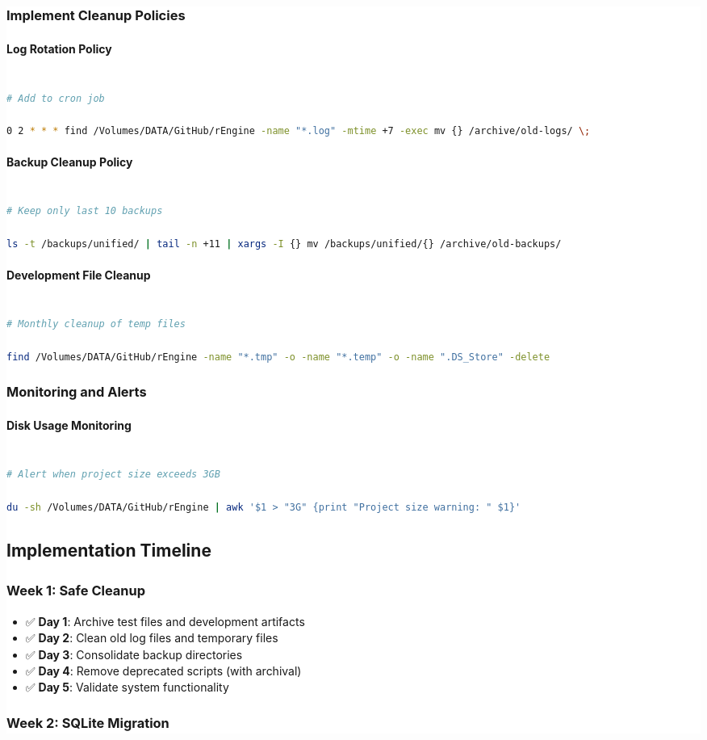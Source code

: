 ### Implement Cleanup Policies

#### Log Rotation Policy

```bash

# Add to cron job

0 2 * * * find /Volumes/DATA/GitHub/rEngine -name "*.log" -mtime +7 -exec mv {} /archive/old-logs/ \;
```

#### Backup Cleanup Policy

```bash

# Keep only last 10 backups

ls -t /backups/unified/ | tail -n +11 | xargs -I {} mv /backups/unified/{} /archive/old-backups/
```

#### Development File Cleanup

```bash

# Monthly cleanup of temp files

find /Volumes/DATA/GitHub/rEngine -name "*.tmp" -o -name "*.temp" -o -name ".DS_Store" -delete
```

### Monitoring and Alerts

#### Disk Usage Monitoring

```bash

# Alert when project size exceeds 3GB

du -sh /Volumes/DATA/GitHub/rEngine | awk '$1 > "3G" {print "Project size warning: " $1}'
```

## Implementation Timeline

### Week 1: Safe Cleanup

- ✅ **Day 1**: Archive test files and development artifacts
- ✅ **Day 2**: Clean old log files and temporary files  
- ✅ **Day 3**: Consolidate backup directories
- ✅ **Day 4**: Remove deprecated scripts (with archival)
- ✅ **Day 5**: Validate system functionality

### Week 2: SQLite Migration
